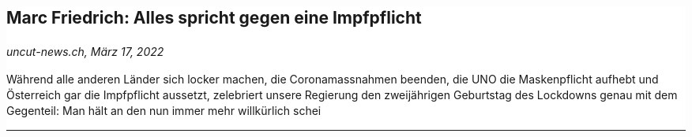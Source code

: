 ## Marc Friedrich: Alles spricht gegen eine Impfpflicht
_uncut-news.ch, März 17, 2022_

Während alle anderen Länder sich locker machen, die Coronamassnahmen beenden, die UNO die Maskenpflicht aufhebt und Österreich gar die Impfpflicht aussetzt, zelebriert unsere Regierung den zweijährigen
Geburtstag des Lockdowns genau mit dem Gegenteil: Man hält an den nun immer mehr willkürlich schei

-----

